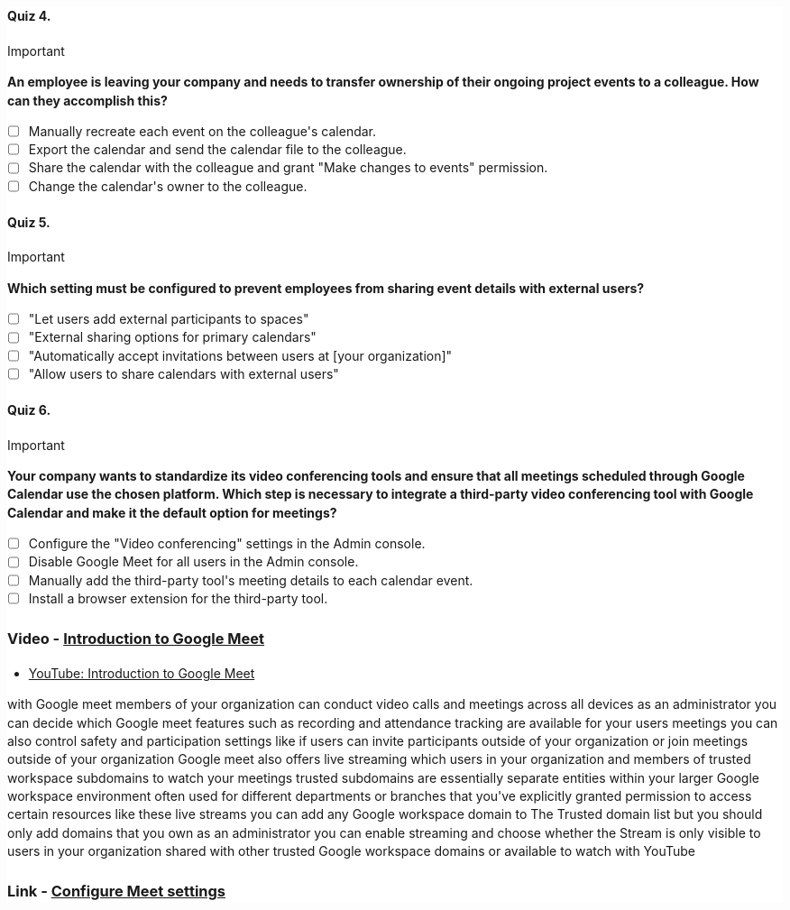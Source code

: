 #### Quiz 4.

> [!important]
> **An employee is leaving your company and needs to transfer ownership of their ongoing project events to a colleague. How can they accomplish this?**
>
> - [ ] Manually recreate each event on the colleague's calendar.
> - [ ] Export the calendar and send the calendar file to the colleague.
> - [ ] Share the calendar with the colleague and grant "Make changes to events" permission.
> - [ ] Change the calendar's owner to the colleague.

#### Quiz 5.

> [!important]
> **Which setting must be configured to prevent employees from sharing event details with external users?**
>
> - [ ] "Let users add external participants to spaces"
> - [ ] "External sharing options for primary calendars"
> - [ ] "Automatically accept invitations between users at [your organization]"
> - [ ] "Allow users to share calendars with external users"

#### Quiz 6.

> [!important]
> **Your company wants to standardize its video conferencing tools and ensure that all meetings scheduled through Google Calendar use the chosen platform. Which step is necessary to integrate a third-party video conferencing tool with Google Calendar and make it the default option for meetings?**
>
> - [ ] Configure the "Video conferencing" settings in the Admin console.
> - [ ] Disable Google Meet for all users in the Admin console.
> - [ ] Manually add the third-party tool's meeting details to each calendar event.
> - [ ] Install a browser extension for the third-party tool.

### Video - [Introduction to Google Meet](https://www.cloudskillsboost.google/course_templates/92/video/526555)

- [YouTube: Introduction to Google Meet](https://www.youtube.com/watch?v=SZSXjE9kUU4)

with Google meet members of your organization can conduct video calls and meetings across all devices as an administrator you can decide which Google meet features such as recording and attendance tracking are available for your users meetings you can also control safety and participation settings like if users can invite participants outside of your organization or join meetings outside of your organization Google meet also offers live streaming which users in your organization and members of trusted workspace subdomains to watch your meetings trusted subdomains are essentially separate entities within your larger Google workspace environment often used for different departments or branches that you've explicitly granted permission to access certain resources like these live streams you can add any Google workspace domain to The Trusted domain list but you should only add domains that you own as an administrator you can enable streaming and choose whether the Stream is only visible to users in your organization shared with other trusted Google workspace domains or available to watch with YouTube

### Link - [Configure Meet settings](https://www.cloudskillsboost.google/course_templates/92/documents/526556)
